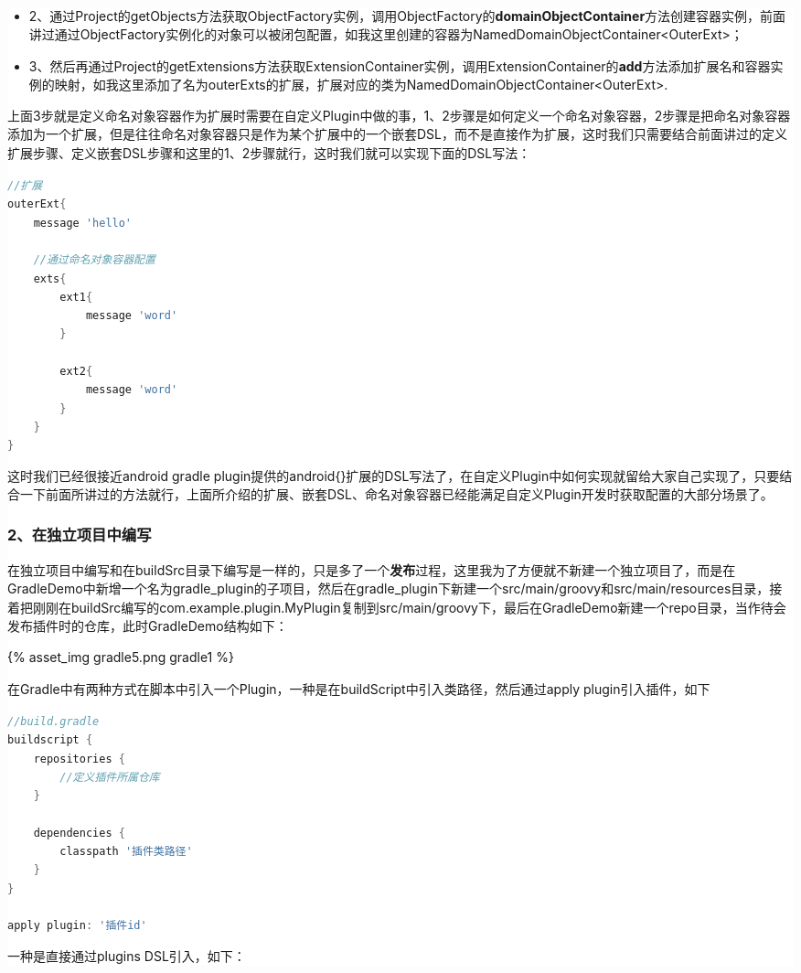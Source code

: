 - 2、通过Project的getObjects方法获取ObjectFactory实例，调用ObjectFactory的**domainObjectContainer**方法创建容器实例，前面讲过通过ObjectFactory实例化的对象可以被闭包配置，如我这里创建的容器为NamedDomainObjectContainer\<OuterExt\>；

- 3、然后再通过Project的getExtensions方法获取ExtensionContainer实例，调用ExtensionContainer的**add**方法添加扩展名和容器实例的映射，如我这里添加了名为outerExts的扩展，扩展对应的类为NamedDomainObjectContainer\<OuterExt\>.

上面3步就是定义命名对象容器作为扩展时需要在自定义Plugin中做的事，1、2步骤是如何定义一个命名对象容器，2步骤是把命名对象容器添加为一个扩展，但是往往命名对象容器只是作为某个扩展中的一个嵌套DSL，而不是直接作为扩展，这时我们只需要结合前面讲过的定义扩展步骤、定义嵌套DSL步骤和这里的1、2步骤就行，这时我们就可以实现下面的DSL写法：

```groovy
//扩展
outerExt{
    message 'hello'

    //通过命名对象容器配置
    exts{
        ext1{
            message 'word'
        }

        ext2{
            message 'word'
        }
    }
}
```

这时我们已经很接近android gradle plugin提供的android{}扩展的DSL写法了，在自定义Plugin中如何实现就留给大家自己实现了，只要结合一下前面所讲过的方法就行，上面所介绍的扩展、嵌套DSL、命名对象容器已经能满足自定义Plugin开发时获取配置的大部分场景了。

### 2、在独立项目中编写

在独立项目中编写和在buildSrc目录下编写是一样的，只是多了一个**发布**过程，这里我为了方便就不新建一个独立项目了，而是在GradleDemo中新增一个名为gradle_plugin的子项目，然后在gradle_plugin下新建一个src/main/groovy和src/main/resources目录，接着把刚刚在buildSrc编写的com.example.plugin.MyPlugin复制到src/main/groovy下，最后在GradleDemo新建一个repo目录，当作待会发布插件时的仓库，此时GradleDemo结构如下：

{% asset_img gradle5.png gradle1 %}

在Gradle中有两种方式在脚本中引入一个Plugin，一种是在buildScript中引入类路径，然后通过apply plugin引入插件，如下

```groovy
//build.gradle
buildscript {
	repositories {
		//定义插件所属仓库
	}

	dependencies {
		classpath '插件类路径'
	}
}

apply plugin: '插件id'
```

一种是直接通过plugins DSL引入，如下：

